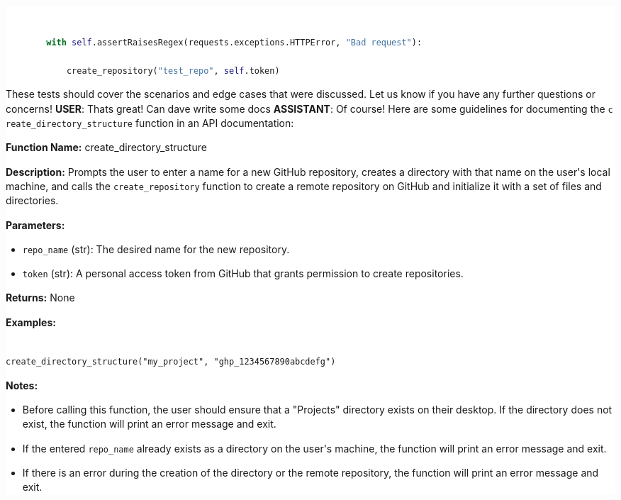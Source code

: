 ```python


        with self.assertRaisesRegex(requests.exceptions.HTTPError, "Bad request"):

            create_repository("test_repo", self.token)

```



These tests should cover the scenarios and edge cases that were discussed. Let us know if you have any further questions or concerns!
**USER**: Thats great! Can dave write some docs
**ASSISTANT**: Of course! Here are some guidelines for documenting the `create_directory_structure` function in an API documentation:



**Function Name:** create_directory_structure



**Description:** Prompts the user to enter a name for a new GitHub repository, creates a directory with that name on the user's local machine, and calls the `create_repository` function to create a remote repository on GitHub and initialize it with a set of files and directories.



**Parameters:**

- `repo_name` (str): The desired name for the new repository.

- `token` (str): A personal access token from GitHub that grants permission to create repositories.



**Returns:** None



**Examples:**



```

create_directory_structure("my_project", "ghp_1234567890abcdefg")

```



**Notes:**

- Before calling this function, the user should ensure that a "Projects" directory exists on their desktop. If the directory does not exist, the function will print an error message and exit.

- If the entered `repo_name` already exists as a directory on the user's machine, the function will print an error message and exit.

- If there is an error during the creation of the directory or the remote repository, the function will print an error message and exit.


